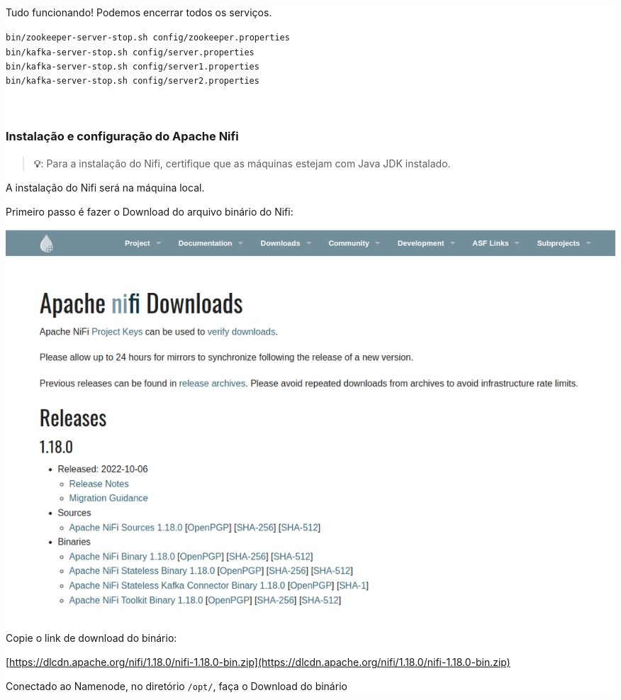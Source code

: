 Tudo funcionando! Podemos encerrar todos os serviços.

```bash
bin/zookeeper-server-stop.sh config/zookeeper.properties
bin/kafka-server-stop.sh config/server.properties
bin/kafka-server-stop.sh config/server1.properties
bin/kafka-server-stop.sh config/server2.properties
```

<br>

<a name = "Nifi"></a>
### Instalação e configuração do Apache Nifi

> **💡**: Para a instalação do Nifi, certifique que as máquinas estejam com Java JDK instalado.

A instalação do Nifi será na máquina local.

Primeiro passo é fazer o Download do arquivo binário do Nifi:

![Untitled](/Imagens/Untitled%20104.png)

Copie o link de download do binário:

[https://dlcdn.apache.org/nifi/1.18.0/nifi-1.18.0-bin.zip](https://dlcdn.apache.org/nifi/1.18.0/nifi-1.18.0-bin.zip)

Conectado ao Namenode, no diretório `/opt/`, faça o Download do binário
